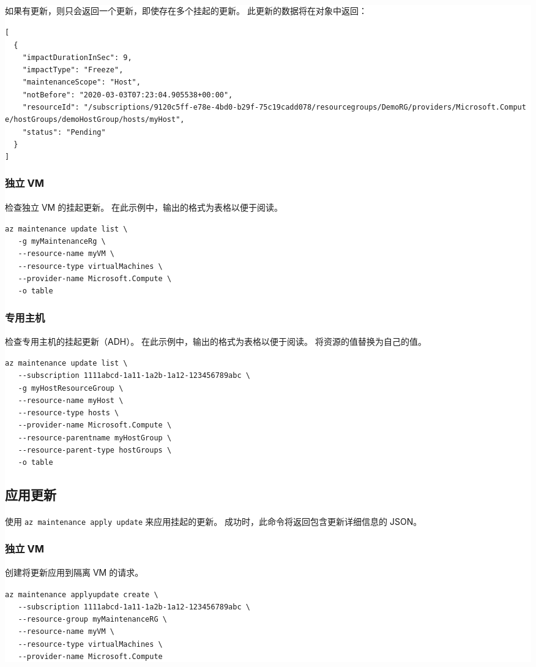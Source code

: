 如果有更新，则只会返回一个更新，即使存在多个挂起的更新。 此更新的数据将在对象中返回：

```text
[
  {
    "impactDurationInSec": 9,
    "impactType": "Freeze",
    "maintenanceScope": "Host",
    "notBefore": "2020-03-03T07:23:04.905538+00:00",
    "resourceId": "/subscriptions/9120c5ff-e78e-4bd0-b29f-75c19cadd078/resourcegroups/DemoRG/providers/Microsoft.Compute/hostGroups/demoHostGroup/hosts/myHost",
    "status": "Pending"
  }
]
  ```

### <a name="isolated-vm"></a>独立 VM

检查独立 VM 的挂起更新。 在此示例中，输出的格式为表格以便于阅读。

```azurecli-interactive
az maintenance update list \
   -g myMaintenanceRg \
   --resource-name myVM \
   --resource-type virtualMachines \
   --provider-name Microsoft.Compute \
   -o table
```

### <a name="dedicated-host"></a>专用主机

检查专用主机的挂起更新（ADH）。 在此示例中，输出的格式为表格以便于阅读。 将资源的值替换为自己的值。

```azurecli-interactive
az maintenance update list \
   --subscription 1111abcd-1a11-1a2b-1a12-123456789abc \
   -g myHostResourceGroup \
   --resource-name myHost \
   --resource-type hosts \
   --provider-name Microsoft.Compute \
   --resource-parentname myHostGroup \
   --resource-parent-type hostGroups \
   -o table
```

## <a name="apply-updates"></a>应用更新

使用 `az maintenance apply update` 来应用挂起的更新。 成功时，此命令将返回包含更新详细信息的 JSON。

### <a name="isolated-vm"></a>独立 VM

创建将更新应用到隔离 VM 的请求。

```azurecli-interactive
az maintenance applyupdate create \
   --subscription 1111abcd-1a11-1a2b-1a12-123456789abc \
   --resource-group myMaintenanceRG \
   --resource-name myVM \
   --resource-type virtualMachines \
   --provider-name Microsoft.Compute
```
